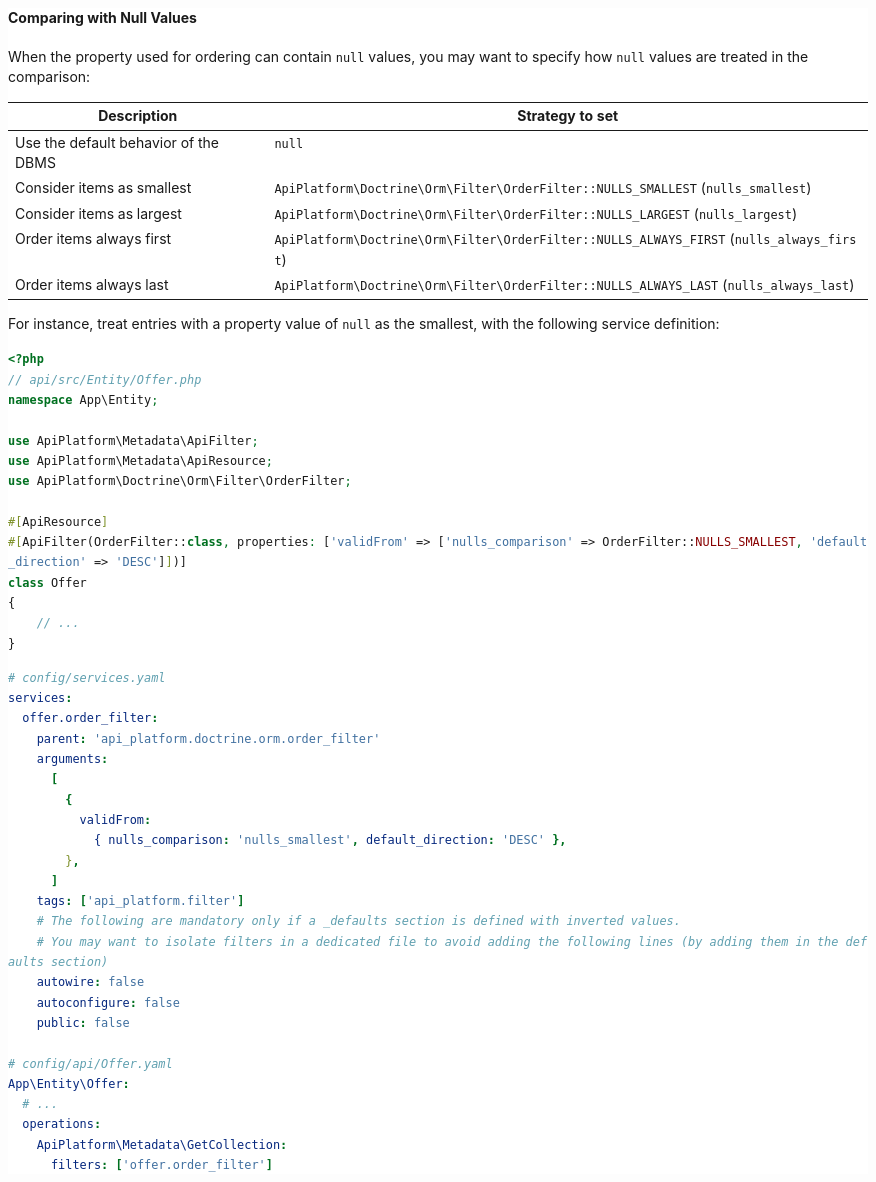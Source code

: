#### Comparing with Null Values

When the property used for ordering can contain `null` values, you may want to specify how `null` values are treated in
the comparison:

| Description                          | Strategy to set                                                                          |
| ------------------------------------ | ---------------------------------------------------------------------------------------- |
| Use the default behavior of the DBMS | `null`                                                                                   |
| Consider items as smallest           | `ApiPlatform\Doctrine\Orm\Filter\OrderFilter::NULLS_SMALLEST` (`nulls_smallest`)         |
| Consider items as largest            | `ApiPlatform\Doctrine\Orm\Filter\OrderFilter::NULLS_LARGEST` (`nulls_largest`)           |
| Order items always first             | `ApiPlatform\Doctrine\Orm\Filter\OrderFilter::NULLS_ALWAYS_FIRST` (`nulls_always_first`) |
| Order items always last              | `ApiPlatform\Doctrine\Orm\Filter\OrderFilter::NULLS_ALWAYS_LAST` (`nulls_always_last`)   |

For instance, treat entries with a property value of `null` as the smallest, with the following service definition:

<code-selector>

```php
<?php
// api/src/Entity/Offer.php
namespace App\Entity;

use ApiPlatform\Metadata\ApiFilter;
use ApiPlatform\Metadata\ApiResource;
use ApiPlatform\Doctrine\Orm\Filter\OrderFilter;

#[ApiResource]
#[ApiFilter(OrderFilter::class, properties: ['validFrom' => ['nulls_comparison' => OrderFilter::NULLS_SMALLEST, 'default_direction' => 'DESC']])]
class Offer
{
    // ...
}
```

```yaml
# config/services.yaml
services:
  offer.order_filter:
    parent: 'api_platform.doctrine.orm.order_filter'
    arguments:
      [
        {
          validFrom:
            { nulls_comparison: 'nulls_smallest', default_direction: 'DESC' },
        },
      ]
    tags: ['api_platform.filter']
    # The following are mandatory only if a _defaults section is defined with inverted values.
    # You may want to isolate filters in a dedicated file to avoid adding the following lines (by adding them in the defaults section)
    autowire: false
    autoconfigure: false
    public: false

# config/api/Offer.yaml
App\Entity\Offer:
  # ...
  operations:
    ApiPlatform\Metadata\GetCollection:
      filters: ['offer.order_filter']
```